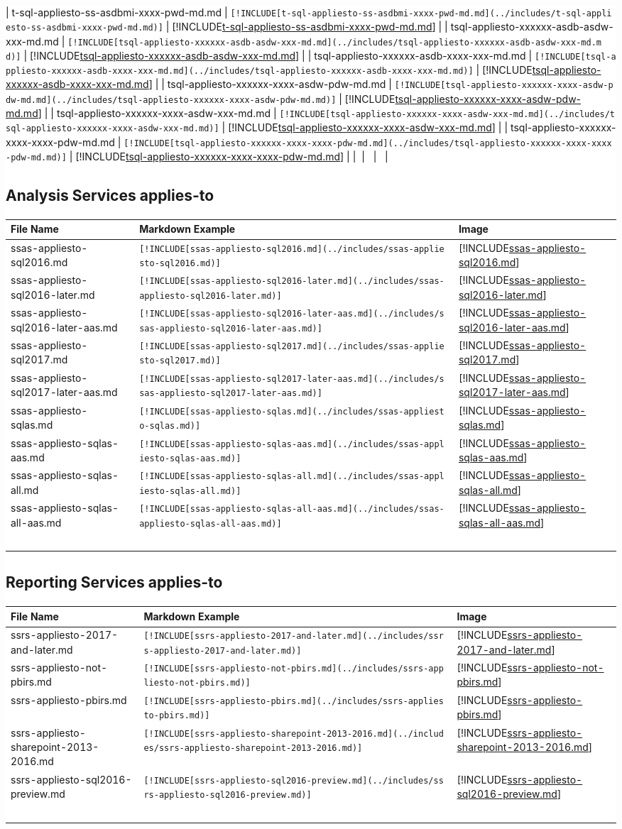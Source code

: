 |	t-sql-appliesto-ss-asdbmi-xxxx-pwd-md.md	|	`[!INCLUDE[t-sql-appliesto-ss-asdbmi-xxxx-pwd-md.md](../includes/t-sql-appliesto-ss-asdbmi-xxxx-pwd-md.md)]`	| [!INCLUDE[t-sql-appliesto-ss-asdbmi-xxxx-pwd-md.md](../includes/t-sql-appliesto-ss-asdbmi-xxxx-pwd-md.md)]	|
|	tsql-appliesto-xxxxxx-asdb-asdw-xxx-md.md	|	`[!INCLUDE[tsql-appliesto-xxxxxx-asdb-asdw-xxx-md.md](../includes/tsql-appliesto-xxxxxx-asdb-asdw-xxx-md.md)]`	| [!INCLUDE[tsql-appliesto-xxxxxx-asdb-asdw-xxx-md.md](../includes/tsql-appliesto-xxxxxx-asdb-asdw-xxx-md.md)]	|
|	tsql-appliesto-xxxxxx-asdb-xxxx-xxx-md.md	|	`[!INCLUDE[tsql-appliesto-xxxxxx-asdb-xxxx-xxx-md.md](../includes/tsql-appliesto-xxxxxx-asdb-xxxx-xxx-md.md)]`	| [!INCLUDE[tsql-appliesto-xxxxxx-asdb-xxxx-xxx-md.md](../includes/tsql-appliesto-xxxxxx-asdb-xxxx-xxx-md.md)]	|
|	tsql-appliesto-xxxxxx-xxxx-asdw-pdw-md.md	|	`[!INCLUDE[tsql-appliesto-xxxxxx-xxxx-asdw-pdw-md.md](../includes/tsql-appliesto-xxxxxx-xxxx-asdw-pdw-md.md)]`	| [!INCLUDE[tsql-appliesto-xxxxxx-xxxx-asdw-pdw-md.md](../includes/tsql-appliesto-xxxxxx-xxxx-asdw-pdw-md.md)]	|
|	tsql-appliesto-xxxxxx-xxxx-asdw-xxx-md.md	|	`[!INCLUDE[tsql-appliesto-xxxxxx-xxxx-asdw-xxx-md.md](../includes/tsql-appliesto-xxxxxx-xxxx-asdw-xxx-md.md)]`	| [!INCLUDE[tsql-appliesto-xxxxxx-xxxx-asdw-xxx-md.md](../includes/tsql-appliesto-xxxxxx-xxxx-asdw-xxx-md.md)]	|
|	tsql-appliesto-xxxxxx-xxxx-xxxx-pdw-md.md	|	`[!INCLUDE[tsql-appliesto-xxxxxx-xxxx-xxxx-pdw-md.md](../includes/tsql-appliesto-xxxxxx-xxxx-xxxx-pdw-md.md)]`	| [!INCLUDE[tsql-appliesto-xxxxxx-xxxx-xxxx-pdw-md.md](../includes/tsql-appliesto-xxxxxx-xxxx-xxxx-pdw-md.md)]	|
|&nbsp; | &nbsp; | &nbsp; |  

## Analysis Services applies-to

| File Name| Markdown Example |Image|
| :-------------| :----------| :-------------------|
|	ssas-appliesto-sql2016.md	|	`[!INCLUDE[ssas-appliesto-sql2016.md](../includes/ssas-appliesto-sql2016.md)]`	| [!INCLUDE[ssas-appliesto-sql2016.md](../includes/ssas-appliesto-sql2016.md)]	|
|	ssas-appliesto-sql2016-later.md	|	`[!INCLUDE[ssas-appliesto-sql2016-later.md](../includes/ssas-appliesto-sql2016-later.md)]`	| [!INCLUDE[ssas-appliesto-sql2016-later.md](../includes/ssas-appliesto-sql2016-later.md)]	|
|	ssas-appliesto-sql2016-later-aas.md	|	`[!INCLUDE[ssas-appliesto-sql2016-later-aas.md](../includes/ssas-appliesto-sql2016-later-aas.md)]`	| [!INCLUDE[ssas-appliesto-sql2016-later-aas.md](../includes/ssas-appliesto-sql2016-later-aas.md)]	|
|	ssas-appliesto-sql2017.md	|	`[!INCLUDE[ssas-appliesto-sql2017.md](../includes/ssas-appliesto-sql2017.md)]`	| [!INCLUDE[ssas-appliesto-sql2017.md](../includes/ssas-appliesto-sql2017.md)]	|
|	ssas-appliesto-sql2017-later-aas.md	|	`[!INCLUDE[ssas-appliesto-sql2017-later-aas.md](../includes/ssas-appliesto-sql2017-later-aas.md)]`	| [!INCLUDE[ssas-appliesto-sql2017-later-aas.md](../includes/ssas-appliesto-sql2017-later-aas.md)]	|
|	ssas-appliesto-sqlas.md	|	`[!INCLUDE[ssas-appliesto-sqlas.md](../includes/ssas-appliesto-sqlas.md)]`	| [!INCLUDE[ssas-appliesto-sqlas.md](../includes/ssas-appliesto-sqlas.md)]	|
|	ssas-appliesto-sqlas-aas.md	|	`[!INCLUDE[ssas-appliesto-sqlas-aas.md](../includes/ssas-appliesto-sqlas-aas.md)]`	| [!INCLUDE[ssas-appliesto-sqlas-aas.md](../includes/ssas-appliesto-sqlas-aas.md)]	|
|	ssas-appliesto-sqlas-all.md	|	`[!INCLUDE[ssas-appliesto-sqlas-all.md](../includes/ssas-appliesto-sqlas-all.md)]`	| [!INCLUDE[ssas-appliesto-sqlas-all.md](../includes/ssas-appliesto-sqlas-all.md)]	|
|	ssas-appliesto-sqlas-all-aas.md	|	`[!INCLUDE[ssas-appliesto-sqlas-all-aas.md](../includes/ssas-appliesto-sqlas-all-aas.md)]`	| [!INCLUDE[ssas-appliesto-sqlas-all-aas.md](../includes/ssas-appliesto-sqlas-all-aas.md)]	|
|&nbsp; | &nbsp; | &nbsp; |  

## Reporting Services applies-to

| File Name| Markdown Example |Image|
| :-------------| :----------| :-------------------|
|	ssrs-appliesto-2017-and-later.md	|	`[!INCLUDE[ssrs-appliesto-2017-and-later.md](../includes/ssrs-appliesto-2017-and-later.md)]`	| [!INCLUDE[ssrs-appliesto-2017-and-later.md](../includes/ssrs-appliesto-2017-and-later.md)]	|
|	ssrs-appliesto-not-pbirs.md	|	`[!INCLUDE[ssrs-appliesto-not-pbirs.md](../includes/ssrs-appliesto-not-pbirs.md)]`	| [!INCLUDE[ssrs-appliesto-not-pbirs.md](../includes/ssrs-appliesto-not-pbirs.md)]	|
|	ssrs-appliesto-pbirs.md	|	`[!INCLUDE[ssrs-appliesto-pbirs.md](../includes/ssrs-appliesto-pbirs.md)]`	| [!INCLUDE[ssrs-appliesto-pbirs.md](includes/ssrs-appliesto-pbirs.md)]	|
|	ssrs-appliesto-sharepoint-2013-2016.md	|	`[!INCLUDE[ssrs-appliesto-sharepoint-2013-2016.md](../includes/ssrs-appliesto-sharepoint-2013-2016.md)]`	| [!INCLUDE[ssrs-appliesto-sharepoint-2013-2016.md](../includes/ssrs-appliesto-sharepoint-2013-2016.md)]	|
|	ssrs-appliesto-sql2016-preview.md	|	`[!INCLUDE[ssrs-appliesto-sql2016-preview.md](../includes/ssrs-appliesto-sql2016-preview.md)]`	| [!INCLUDE[ssrs-appliesto-sql2016-preview.md](../includes/ssrs-appliesto-sql2016-preview.md)]	|
|&nbsp; | &nbsp; | &nbsp; |  
